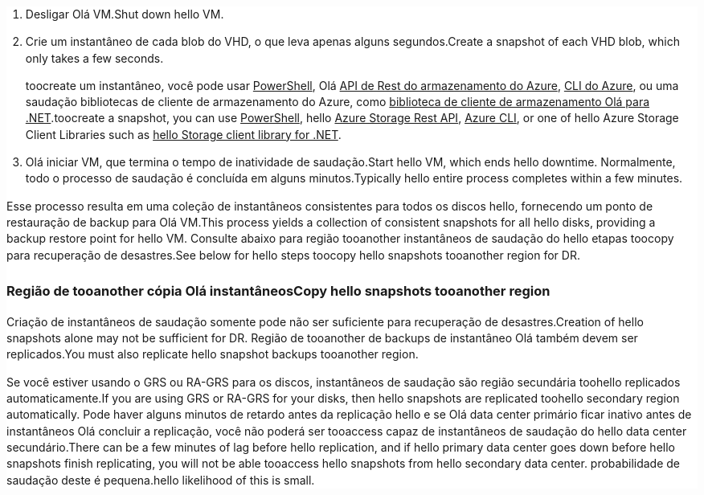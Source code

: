 1. <span data-ttu-id="53e22-326">Desligar Olá VM.</span><span class="sxs-lookup"><span data-stu-id="53e22-326">Shut down hello VM.</span></span>

2. <span data-ttu-id="53e22-327">Crie um instantâneo de cada blob do VHD, o que leva apenas alguns segundos.</span><span class="sxs-lookup"><span data-stu-id="53e22-327">Create a snapshot of each VHD blob, which only takes a few seconds.</span></span>

    <span data-ttu-id="53e22-328">toocreate um instantâneo, você pode usar [PowerShell](storage-powershell-guide-full.md#how-to-manage-azure-blob-snapshots), Olá [API de Rest do armazenamento do Azure](https://msdn.microsoft.com/library/azure/ee691971.aspx), [CLI do Azure](https://docs.microsoft.com/azure/xplat-cli-install), ou uma saudação bibliotecas de cliente de armazenamento do Azure, como [ biblioteca de cliente de armazenamento Olá para .NET](https://msdn.microsoft.com/library/azure/hh488361.aspx).</span><span class="sxs-lookup"><span data-stu-id="53e22-328">toocreate a snapshot, you can use [PowerShell](storage-powershell-guide-full.md#how-to-manage-azure-blob-snapshots), hello [Azure Storage Rest API](https://msdn.microsoft.com/library/azure/ee691971.aspx), [Azure CLI](https://docs.microsoft.com/azure/xplat-cli-install), or one of hello Azure Storage Client Libraries such as [hello Storage client library for .NET](https://msdn.microsoft.com/library/azure/hh488361.aspx).</span></span>

3. <span data-ttu-id="53e22-329">Olá iniciar VM, que termina o tempo de inatividade de saudação.</span><span class="sxs-lookup"><span data-stu-id="53e22-329">Start hello VM, which ends hello downtime.</span></span> <span data-ttu-id="53e22-330">Normalmente, todo o processo de saudação é concluída em alguns minutos.</span><span class="sxs-lookup"><span data-stu-id="53e22-330">Typically hello entire process completes within a few minutes.</span></span>

<span data-ttu-id="53e22-331">Esse processo resulta em uma coleção de instantâneos consistentes para todos os discos hello, fornecendo um ponto de restauração de backup para Olá VM.</span><span class="sxs-lookup"><span data-stu-id="53e22-331">This process yields a collection of consistent snapshots for all hello disks, providing a backup restore point for hello VM.</span></span> <span data-ttu-id="53e22-332">Consulte abaixo para região tooanother instantâneos de saudação do hello etapas toocopy para recuperação de desastres.</span><span class="sxs-lookup"><span data-stu-id="53e22-332">See below for hello steps toocopy hello snapshots tooanother region for DR.</span></span>

### <a name="copy-hello-snapshots-tooanother-region"></a><span data-ttu-id="53e22-333">Região de tooanother cópia Olá instantâneos</span><span class="sxs-lookup"><span data-stu-id="53e22-333">Copy hello snapshots tooanother region</span></span>

<span data-ttu-id="53e22-334">Criação de instantâneos de saudação somente pode não ser suficiente para recuperação de desastres.</span><span class="sxs-lookup"><span data-stu-id="53e22-334">Creation of hello snapshots alone may not be sufficient for DR.</span></span> <span data-ttu-id="53e22-335">Região de tooanother de backups de instantâneo Olá também devem ser replicados.</span><span class="sxs-lookup"><span data-stu-id="53e22-335">You must also replicate hello snapshot backups tooanother region.</span></span>

<span data-ttu-id="53e22-336">Se você estiver usando o GRS ou RA-GRS para os discos, instantâneos de saudação são região secundária toohello replicados automaticamente.</span><span class="sxs-lookup"><span data-stu-id="53e22-336">If you are using GRS or RA-GRS for your disks, then hello snapshots are replicated toohello secondary region automatically.</span></span> <span data-ttu-id="53e22-337">Pode haver alguns minutos de retardo antes da replicação hello e se Olá data center primário ficar inativo antes de instantâneos Olá concluir a replicação, você não poderá ser tooaccess capaz de instantâneos de saudação do hello data center secundário.</span><span class="sxs-lookup"><span data-stu-id="53e22-337">There can be a few minutes of lag before hello replication, and if hello primary data center goes down before hello snapshots finish replicating, you will not be able tooaccess hello snapshots from hello secondary data center.</span></span> <span data-ttu-id="53e22-338">probabilidade de saudação deste é pequena.</span><span class="sxs-lookup"><span data-stu-id="53e22-338">hello likelihood of this is small.</span></span>
